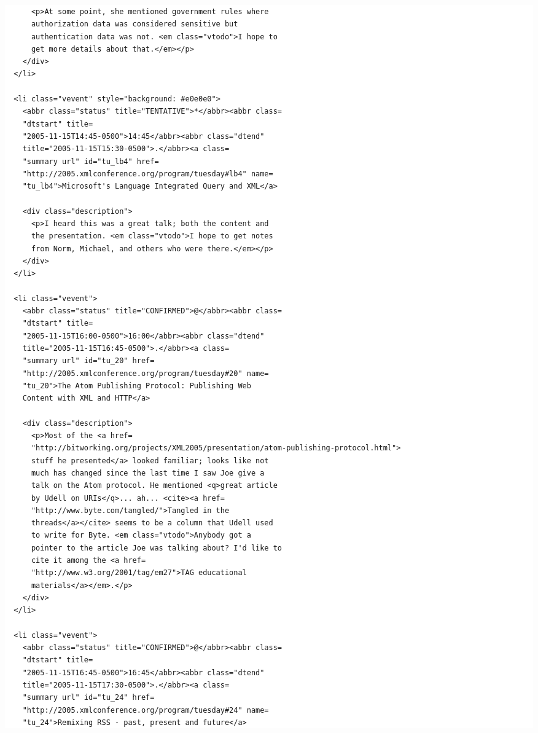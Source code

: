           <p>At some point, she mentioned government rules where
          authorization data was considered sensitive but
          authentication data was not. <em class="vtodo">I hope to
          get more details about that.</em></p>
        </div>
      </li>

      <li class="vevent" style="background: #e0e0e0">
        <abbr class="status" title="TENTATIVE">*</abbr><abbr class=
        "dtstart" title=
        "2005-11-15T14:45-0500">14:45</abbr><abbr class="dtend"
        title="2005-11-15T15:30-0500">.</abbr><a class=
        "summary url" id="tu_lb4" href=
        "http://2005.xmlconference.org/program/tuesday#lb4" name=
        "tu_lb4">Microsoft's Language Integrated Query and XML</a>

        <div class="description">
          <p>I heard this was a great talk; both the content and
          the presentation. <em class="vtodo">I hope to get notes
          from Norm, Michael, and others who were there.</em></p>
        </div>
      </li>

      <li class="vevent">
        <abbr class="status" title="CONFIRMED">@</abbr><abbr class=
        "dtstart" title=
        "2005-11-15T16:00-0500">16:00</abbr><abbr class="dtend"
        title="2005-11-15T16:45-0500">.</abbr><a class=
        "summary url" id="tu_20" href=
        "http://2005.xmlconference.org/program/tuesday#20" name=
        "tu_20">The Atom Publishing Protocol: Publishing Web
        Content with XML and HTTP</a>

        <div class="description">
          <p>Most of the <a href=
          "http://bitworking.org/projects/XML2005/presentation/atom-publishing-protocol.html">
          stuff he presented</a> looked familiar; looks like not
          much has changed since the last time I saw Joe give a
          talk on the Atom protocol. He mentioned <q>great article
          by Udell on URIs</q>... ah... <cite><a href=
          "http://www.byte.com/tangled/">Tangled in the
          threads</a></cite> seems to be a column that Udell used
          to write for Byte. <em class="vtodo">Anybody got a
          pointer to the article Joe was talking about? I'd like to
          cite it among the <a href=
          "http://www.w3.org/2001/tag/em27">TAG educational
          materials</a></em>.</p>
        </div>
      </li>

      <li class="vevent">
        <abbr class="status" title="CONFIRMED">@</abbr><abbr class=
        "dtstart" title=
        "2005-11-15T16:45-0500">16:45</abbr><abbr class="dtend"
        title="2005-11-15T17:30-0500">.</abbr><a class=
        "summary url" id="tu_24" href=
        "http://2005.xmlconference.org/program/tuesday#24" name=
        "tu_24">Remixing RSS - past, present and future</a>
